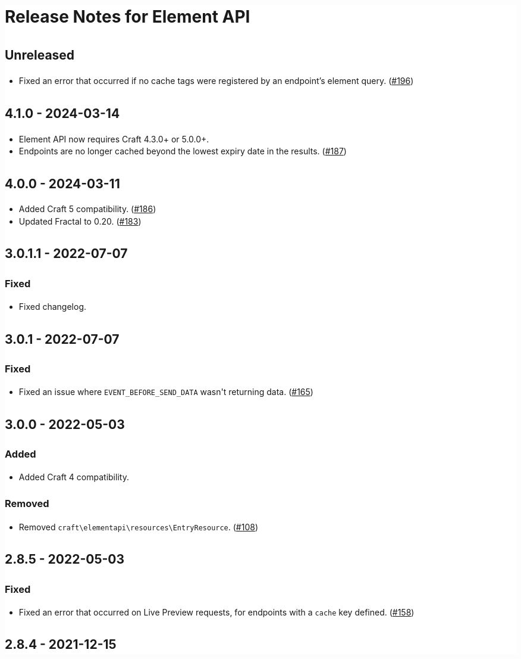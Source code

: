 # Release Notes for Element API

## Unreleased

- Fixed an error that occurred if no cache tags were registered by an endpoint’s element query. ([#196](https://github.com/craftcms/element-api/issues/196))

## 4.1.0 - 2024-03-14

- Element API now requires Craft 4.3.0+ or 5.0.0+.
- Endpoints are no longer cached beyond the lowest expiry date in the results. ([#187](https://github.com/craftcms/element-api/issues/187))

## 4.0.0 - 2024-03-11

- Added Craft 5 compatibility. ([#186](https://github.com/craftcms/element-api/pull/186))
- Updated Fractal to 0.20. ([#183](https://github.com/craftcms/element-api/pull/183))

## 3.0.1.1 - 2022-07-07

### Fixed
- Fixed changelog.

## 3.0.1 - 2022-07-07

### Fixed
- Fixed an issue where `EVENT_BEFORE_SEND_DATA` wasn't returning data. ([#165](https://github.com/craftcms/element-api/issues/165))

## 3.0.0 - 2022-05-03

### Added
- Added Craft 4 compatibility.

### Removed
- Removed `craft\elementapi\resources\EntryResource`. ([#108](https://github.com/craftcms/element-api/issues/108))

## 2.8.5 - 2022-05-03

### Fixed
- Fixed an error that occurred on Live Preview requests, for endpoints with a `cache` key defined. ([#158](https://github.com/craftcms/element-api/issues/158))

## 2.8.4 - 2021-12-15
